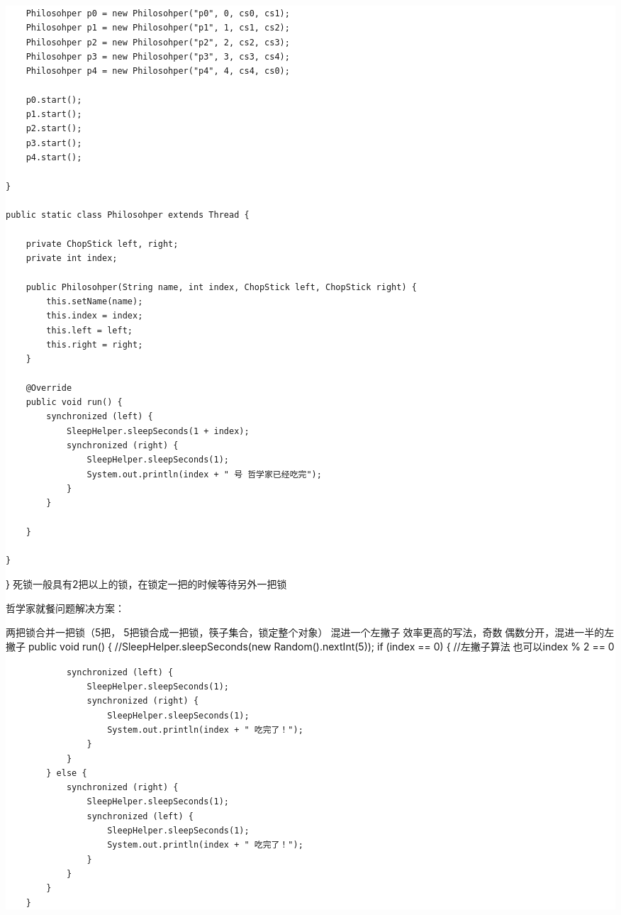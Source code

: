         Philosohper p0 = new Philosohper("p0", 0, cs0, cs1);
        Philosohper p1 = new Philosohper("p1", 1, cs1, cs2);
        Philosohper p2 = new Philosohper("p2", 2, cs2, cs3);
        Philosohper p3 = new Philosohper("p3", 3, cs3, cs4);
        Philosohper p4 = new Philosohper("p4", 4, cs4, cs0);

        p0.start();
        p1.start();
        p2.start();
        p3.start();
        p4.start();

    }

    public static class Philosohper extends Thread {

        private ChopStick left, right;
        private int index;

        public Philosohper(String name, int index, ChopStick left, ChopStick right) {
            this.setName(name);
            this.index = index;
            this.left = left;
            this.right = right;
        }

        @Override
        public void run() {
            synchronized (left) {
                SleepHelper.sleepSeconds(1 + index);
                synchronized (right) {
                    SleepHelper.sleepSeconds(1);
                    System.out.println(index + " 号 哲学家已经吃完");
                }
            }

        }

    }
}
死锁一般具有2把以上的锁，在锁定一把的时候等待另外一把锁

哲学家就餐问题解决方案：

两把锁合并一把锁（5把， 5把锁合成一把锁，筷子集合，锁定整个对象）
混进一个左撇子
效率更高的写法，奇数 偶数分开，混进一半的左撇子
public void run() {
            //SleepHelper.sleepSeconds(new Random().nextInt(5));
            if (index == 0) { //左撇子算法 也可以index % 2 == 0

                synchronized (left) {
                    SleepHelper.sleepSeconds(1);
                    synchronized (right) {
                        SleepHelper.sleepSeconds(1);
                        System.out.println(index + " 吃完了！");
                    }
                }
            } else {
                synchronized (right) {
                    SleepHelper.sleepSeconds(1);
                    synchronized (left) {
                        SleepHelper.sleepSeconds(1);
                        System.out.println(index + " 吃完了！");
                    }
                }
            }
        }
